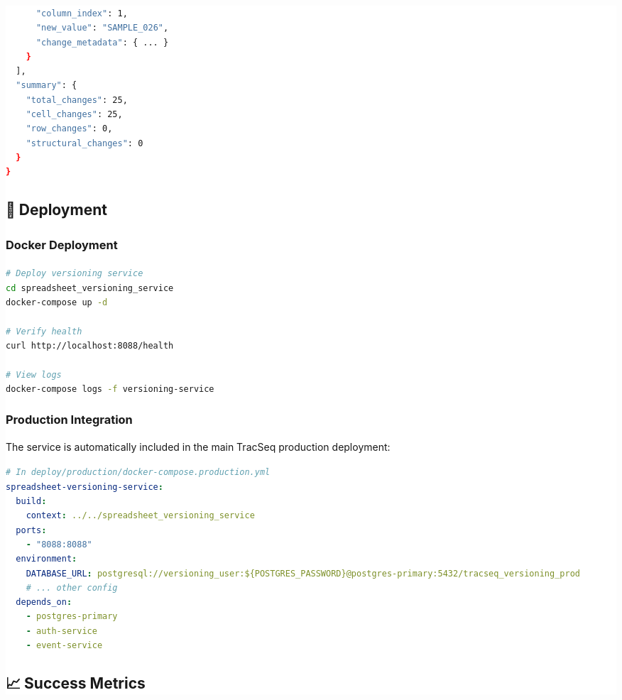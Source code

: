 ```bash
      "column_index": 1,
      "new_value": "SAMPLE_026",
      "change_metadata": { ... }
    }
  ],
  "summary": {
    "total_changes": 25,
    "cell_changes": 25,
    "row_changes": 0,
    "structural_changes": 0
  }
}
```

## 🚀 Deployment

### Docker Deployment
```bash
# Deploy versioning service
cd spreadsheet_versioning_service
docker-compose up -d

# Verify health
curl http://localhost:8088/health

# View logs
docker-compose logs -f versioning-service
```

### Production Integration
The service is automatically included in the main TracSeq production deployment:

```yaml
# In deploy/production/docker-compose.production.yml
spreadsheet-versioning-service:
  build:
    context: ../../spreadsheet_versioning_service
  ports:
    - "8088:8088"
  environment:
    DATABASE_URL: postgresql://versioning_user:${POSTGRES_PASSWORD}@postgres-primary:5432/tracseq_versioning_prod
    # ... other config
  depends_on:
    - postgres-primary
    - auth-service 
    - event-service
```

## 📈 Success Metrics
